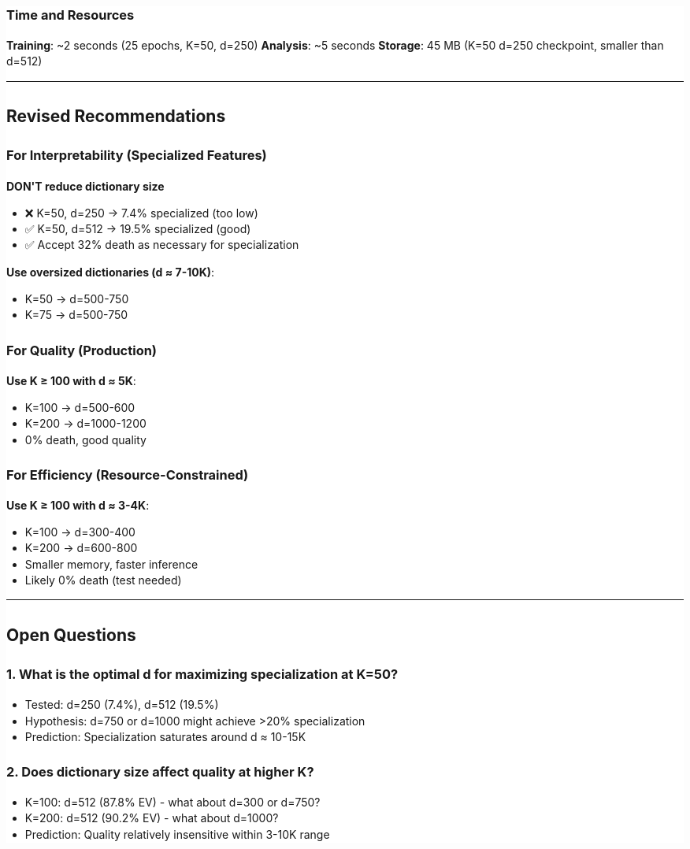 ### Time and Resources

**Training**: ~2 seconds (25 epochs, K=50, d=250)
**Analysis**: ~5 seconds
**Storage**: 45 MB (K=50 d=250 checkpoint, smaller than d=512)

---

## Revised Recommendations

### For Interpretability (Specialized Features)

**DON'T reduce dictionary size**
- ❌ K=50, d=250 → 7.4% specialized (too low)
- ✅ K=50, d=512 → 19.5% specialized (good)
- ✅ Accept 32% death as necessary for specialization

**Use oversized dictionaries (d ≈ 7-10K)**:
- K=50 → d=500-750
- K=75 → d=500-750

### For Quality (Production)

**Use K ≥ 100 with d ≈ 5K**:
- K=100 → d=500-600
- K=200 → d=1000-1200
- 0% death, good quality

### For Efficiency (Resource-Constrained)

**Use K ≥ 100 with d ≈ 3-4K**:
- K=100 → d=300-400
- K=200 → d=600-800
- Smaller memory, faster inference
- Likely 0% death (test needed)

---

## Open Questions

### 1. **What is the optimal d for maximizing specialization at K=50?**
- Tested: d=250 (7.4%), d=512 (19.5%)
- Hypothesis: d=750 or d=1000 might achieve >20% specialization
- Prediction: Specialization saturates around d ≈ 10-15K

### 2. **Does dictionary size affect quality at higher K?**
- K=100: d=512 (87.8% EV) - what about d=300 or d=750?
- K=200: d=512 (90.2% EV) - what about d=1000?
- Prediction: Quality relatively insensitive within 3-10K range
